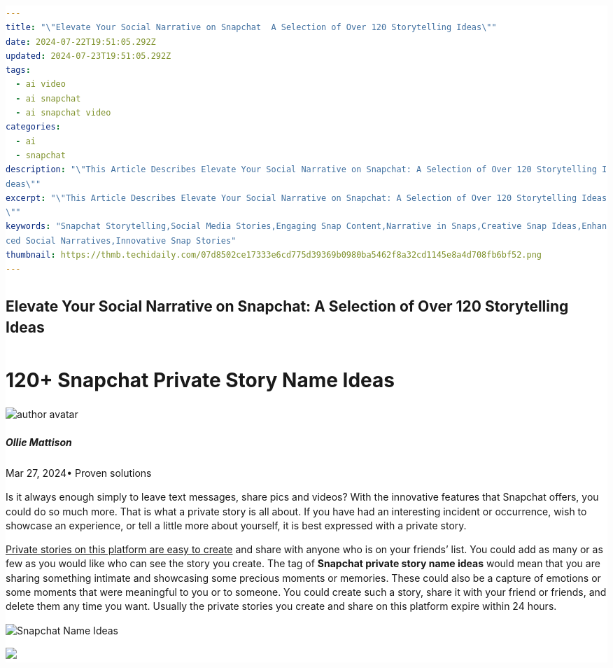 ```yaml
---
title: "\"Elevate Your Social Narrative on Snapchat  A Selection of Over 120 Storytelling Ideas\""
date: 2024-07-22T19:51:05.292Z
updated: 2024-07-23T19:51:05.292Z
tags:
  - ai video
  - ai snapchat
  - ai snapchat video
categories:
  - ai
  - snapchat
description: "\"This Article Describes Elevate Your Social Narrative on Snapchat: A Selection of Over 120 Storytelling Ideas\""
excerpt: "\"This Article Describes Elevate Your Social Narrative on Snapchat: A Selection of Over 120 Storytelling Ideas\""
keywords: "Snapchat Storytelling,Social Media Stories,Engaging Snap Content,Narrative in Snaps,Creative Snap Ideas,Enhanced Social Narratives,Innovative Snap Stories"
thumbnail: https://thmb.techidaily.com/07d8502ce17333e6cd775d39369b0980ba5462f8a32cd1145e8a4d708fb6bf52.png
---
```


## Elevate Your Social Narrative on Snapchat: A Selection of Over 120 Storytelling Ideas

# 120+ Snapchat Private Story Name Ideas

![author avatar](https://images.wondershare.com/filmora/article-images/ollie-mattison.jpg)

##### Ollie Mattison

 Mar 27, 2024• Proven solutions

Is it always enough simply to leave text messages, share pics and videos? With the innovative features that Snapchat offers, you could do so much more. That is what a private story is all about. If you have had an interesting incident or occurrence, wish to showcase an experience, or tell a little more about yourself, it is best expressed with a private story.

[Private stories on this platform are easy to create](https://tools.techidaily.com/wondershare/filmora/download/) and share with anyone who is on your friends’ list. You could add as many or as few as you would like who can see the story you create. The tag of **Snapchat private story name ideas** would mean that you are sharing something intimate and showcasing some precious moments or memories. These could also be a capture of emotions or some moments that were meaningful to you or to someone. You could create such a story, share it with your friend or friends, and delete them any time you want. Usually the private stories you create and share on this platform expire within 24 hours.

![Snapchat Name Ideas](https://images.wondershare.com/filmora/article-images/snapchat-name-ideas.jpg)


<a href="https://secure.2checkout.com/order/checkout.php?PRODS=4620780&QTY=1&AFFILIATE=108875&CART=1"><img src="https://secure.avangate.com/images/merchant/07dd4d5a72f5740ef0f035f201951476/728__90banner.jpg" border="0"></a>
